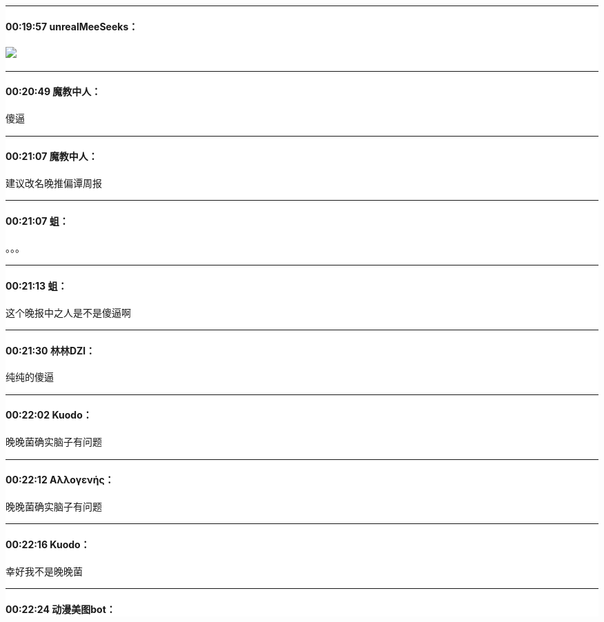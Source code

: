 *****

#### 00:19:57  unrealMeeSeeks：

![](http://gchat.qpic.cn/gchatpic_new/215892942/590331701-3078838946-267DD97EDCABC42542CEAD6600CF3F50/0?term=2")

*****

#### 00:20:49  魔教中人：

傻逼

*****

#### 00:21:07  魔教中人：

建议改名晚推偏谭周报

*****

#### 00:21:07  蛆：

。。。

*****

#### 00:21:13  蛆：

这个晚报中之人是不是傻逼啊

*****

#### 00:21:30  林林DZl：

纯纯的傻逼

*****

#### 00:22:02  Kuodo：

晚晚菌确实脑子有问题

*****

#### 00:22:12  Αλλογενής：

晚晚菌确实脑子有问题

*****

#### 00:22:16  Kuodo：

幸好我不是晚晚菌

*****

#### 00:22:24  动漫美图bot：
